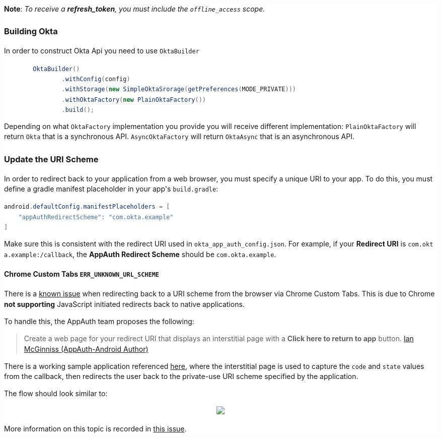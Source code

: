 **Note**: *To receive a **refresh_token**, you must include the `offline_access` scope.*

### Building Okta

In order to construct Okta Api you need to use `OktaBuilder`

```java
        OktaBuilder()
                .withConfig(config)
                .withStorage(new SimpleOktaSrorage(getPreferences(MODE_PRIVATE)))
                .withOktaFactory(new PlainOktaFactory())
                .build();
``` 

Depending on what `OktaFactory` implementation you provide you will receive different implementation:
`PlainOktaFactory` will return `Okta` that is a synchronous API.
`AsyncOktaFactory` will return `OktaAsync` that is an asynchronous API.   

### Update the URI Scheme

In order to redirect back to your application from a web browser, you must specify a unique URI to
your app. To do this, you must define a gradle manifest placeholder in your app's `build.gradle`:

```java
android.defaultConfig.manifestPlaceholders = [
    "appAuthRedirectScheme": "com.okta.example"
]
```

Make sure this is consistent with the redirect URI used in `okta_app_auth_config.json`. For example,
if your **Redirect URI** is `com.okta.example:/callback`, the **AppAuth Redirect Scheme** should be
`com.okta.example`.

#### Chrome Custom Tabs `ERR_UNKNOWN_URL_SCHEME`

There is a [known issue](https://github.com/okta/okta-sdk-appauth-android/issues/8) when redirecting back to a URI scheme from the browser via Chrome Custom Tabs. This is due to Chrome **not supporting** JavaScript initiated redirects back to native applications.

To handle this, the AppAuth team proposes the following:
> Create a web page for your redirect URI that displays an interstitial page with a **Click here to return to app** button. [Ian McGinniss (AppAuth-Android Author)](https://github.com/openid/AppAuth-Android/issues/187#issuecomment-285546334)

There is a working sample application referenced [here](https://github.com/iainmcgin/AppAuth-Demo), where the interstitial page is used to capture the `code` and `state` values from the callback, then redirects the user back to the private-use URI scheme specified by the application.

The flow should look similar to:
<p align="center">
  <img src="https://user-images.githubusercontent.com/20212241/38281780-4c3105dc-3761-11e8-81a5-36337b2ab39a.png" width="500px">
</p>

More information on this topic is recorded in [this issue](https://github.com/okta/okta-sdk-appauth-android/issues/8).
